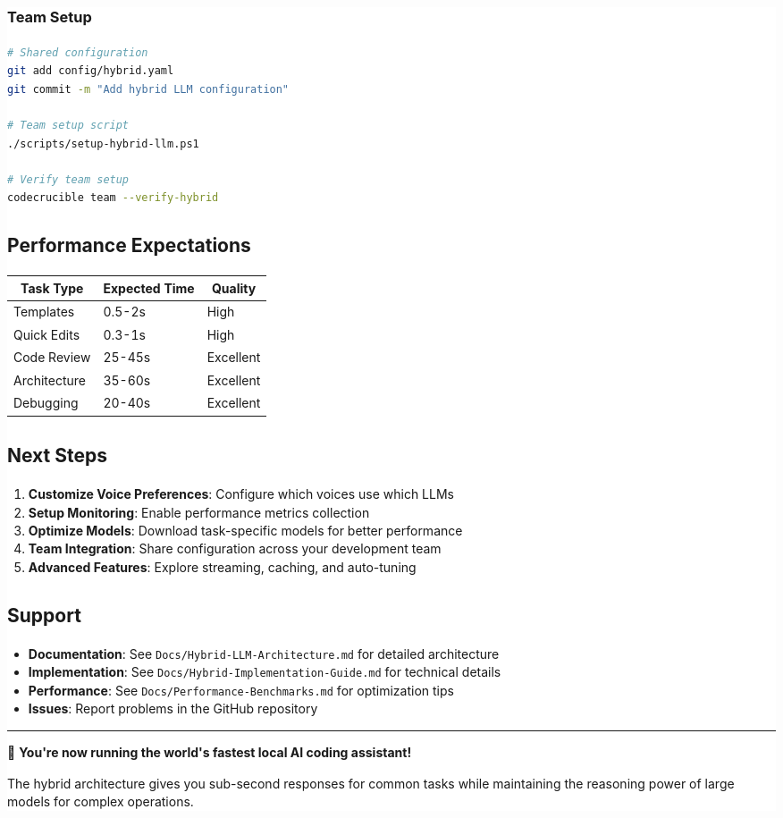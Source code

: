 ### Team Setup

```bash
# Shared configuration
git add config/hybrid.yaml
git commit -m "Add hybrid LLM configuration"

# Team setup script
./scripts/setup-hybrid-llm.ps1

# Verify team setup
codecrucible team --verify-hybrid
```

## Performance Expectations

| Task Type | Expected Time | Quality |
|-----------|---------------|---------|
| Templates | 0.5-2s | High |
| Quick Edits | 0.3-1s | High |
| Code Review | 25-45s | Excellent |
| Architecture | 35-60s | Excellent |
| Debugging | 20-40s | Excellent |

## Next Steps

1. **Customize Voice Preferences**: Configure which voices use which LLMs
2. **Setup Monitoring**: Enable performance metrics collection
3. **Optimize Models**: Download task-specific models for better performance
4. **Team Integration**: Share configuration across your development team
5. **Advanced Features**: Explore streaming, caching, and auto-tuning

## Support

- **Documentation**: See `Docs/Hybrid-LLM-Architecture.md` for detailed architecture
- **Implementation**: See `Docs/Hybrid-Implementation-Guide.md` for technical details  
- **Performance**: See `Docs/Performance-Benchmarks.md` for optimization tips
- **Issues**: Report problems in the GitHub repository

---

🎉 **You're now running the world's fastest local AI coding assistant!**

The hybrid architecture gives you sub-second responses for common tasks while maintaining the reasoning power of large models for complex operations.